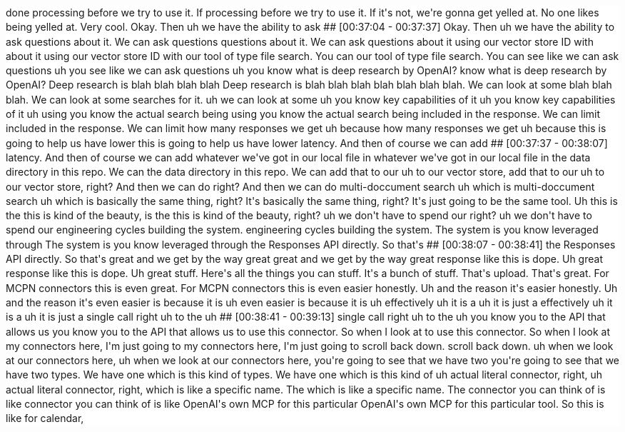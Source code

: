 done processing before we try to use it. If processing before we try to use it. If it's not, we're gonna get yelled at. No one likes being yelled at. Very cool. Okay. Then uh we have the ability to ask ## [00:37:04 - 00:37:37] Okay. Then uh we have the ability to ask questions about it. We can ask questions questions about it. We can ask questions about it using our vector store ID with about it using our vector store ID with our tool of type file search. You can our tool of type file search. You can see like we can ask questions uh you see like we can ask questions uh you know what is deep research by OpenAI? know what is deep research by OpenAI? Deep research is blah blah blah blah Deep research is blah blah blah blah blah blah blah. We can look at some blah blah blah. We can look at some searches for it. uh we can look at some uh you know key capabilities of it uh you know key capabilities of it uh using you know the actual search being using you know the actual search being included in the response. We can limit included in the response. We can limit how many responses we get uh because how many responses we get uh because this is going to help us have lower this is going to help us have lower latency. And then of course we can add ## [00:37:37 - 00:38:07] latency. And then of course we can add whatever we've got in our local file in whatever we've got in our local file in the data directory in this repo. We can the data directory in this repo. We can add that to our uh to our vector store, add that to our uh to our vector store, right? And then we can do right? And then we can do multi-doccument search uh which is multi-doccument search uh which is basically the same thing, right? It's basically the same thing, right? It's just going to be the same tool. Uh this is the this is kind of the beauty, is the this is kind of the beauty, right? uh we don't have to spend our right? uh we don't have to spend our engineering cycles building the system. engineering cycles building the system. The system is you know leveraged through The system is you know leveraged through the Responses API directly. So that's ## [00:38:07 - 00:38:41] the Responses API directly. So that's great and we get by the way great great and we get by the way great response like this is dope. Uh great response like this is dope. Uh great stuff. Here's all the things you can stuff. It's a bunch of stuff. That's upload. That's great. For MCPN connectors this is even great. For MCPN connectors this is even easier honestly. Uh and the reason it's easier honestly. Uh and the reason it's even easier is because it is uh even easier is because it is uh effectively uh it is a uh it is just a effectively uh it is a uh it is just a single call right uh to the uh ## [00:38:41 - 00:39:13] single call right uh to the uh you know you to the API that allows us you know you to the API that allows us to use this connector. So when I look at to use this connector. So when I look at my connectors here, I'm just going to my connectors here, I'm just going to scroll back down. scroll back down. uh when we look at our connectors here, uh when we look at our connectors here, you're going to see that we have two you're going to see that we have two types. We have one which is this kind of types. We have one which is this kind of uh actual literal connector, right, uh actual literal connector, right, which is like a specific name. The which is like a specific name. The connector you can think of is like connector you can think of is like OpenAI's own MCP for this particular OpenAI's own MCP for this particular tool. So this is like for calendar,